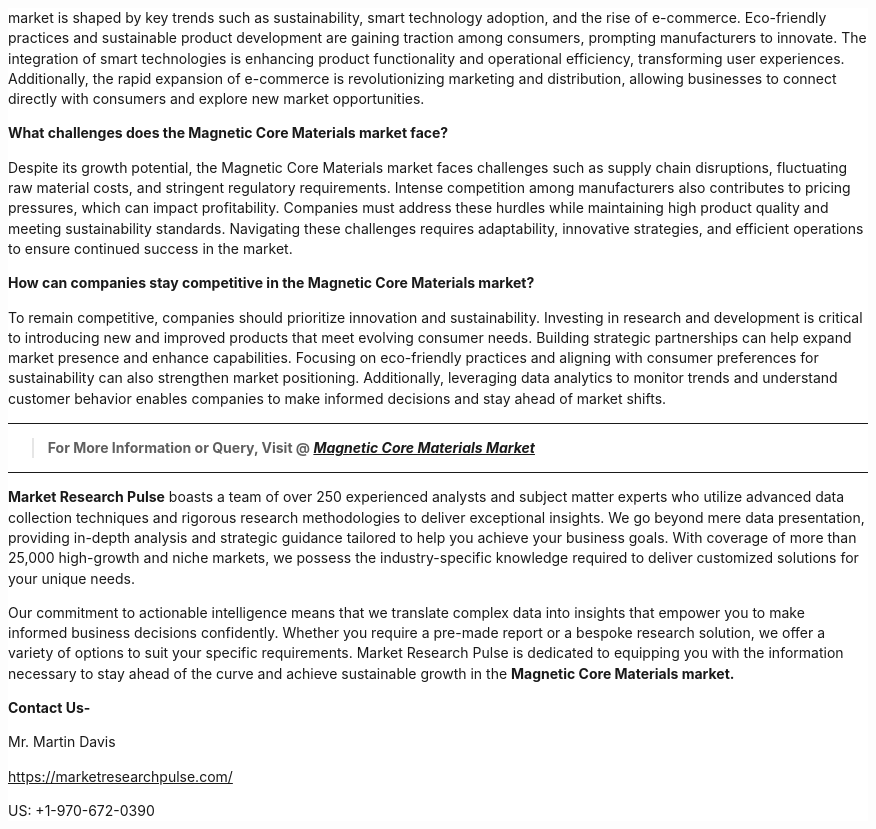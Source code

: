 market is shaped by key trends such as sustainability, smart technology adoption, and the rise of e-commerce. Eco-friendly practices and sustainable product development are gaining traction among consumers, prompting manufacturers to innovate. The integration of smart technologies is enhancing product functionality and operational efficiency, transforming user experiences. Additionally, the rapid expansion of e-commerce is revolutionizing marketing and distribution, allowing businesses to connect directly with consumers and explore new market opportunities.</p><p><strong>What challenges does the Magnetic Core Materials market face?</strong></p><p>Despite its growth potential, the Magnetic Core Materials market faces challenges such as supply chain disruptions, fluctuating raw material costs, and stringent regulatory requirements. Intense competition among manufacturers also contributes to pricing pressures, which can impact profitability. Companies must address these hurdles while maintaining high product quality and meeting sustainability standards. Navigating these challenges requires adaptability, innovative strategies, and efficient operations to ensure continued success in the market.</p><p><strong>How can companies stay competitive in the Magnetic Core Materials market?</strong></p><p>To remain competitive, companies should prioritize innovation and sustainability. Investing in research and development is critical to introducing new and improved products that meet evolving consumer needs. Building strategic partnerships can help expand market presence and enhance capabilities. Focusing on eco-friendly practices and aligning with consumer preferences for sustainability can also strengthen market positioning. Additionally, leveraging data analytics to monitor trends and understand customer behavior enables companies to make informed decisions and stay ahead of market shifts.</p><hr /><blockquote><p><strong>For More Information or Query, Visit @&nbsp;<em><a href="https://marketresearchpulse.com/report/26157/magnetic-core-materials-market?utm_source=Linkedin&utm_medium=020">Magnetic Core Materials Market</a></em></strong></p></blockquote><hr /><p><strong>Market Research Pulse</strong> boasts a team of over 250 experienced analysts and subject matter experts who utilize advanced data collection techniques and rigorous research methodologies to deliver exceptional insights. We go beyond mere data presentation, providing in-depth analysis and strategic guidance tailored to help you achieve your business goals. With coverage of more than 25,000 high-growth and niche markets, we possess the industry-specific knowledge required to deliver customized solutions for your unique needs.</p><p>Our commitment to actionable intelligence means that we translate complex data into insights that empower you to make informed business decisions confidently. Whether you require a pre-made report or a bespoke research solution, we offer a variety of options to suit your specific requirements. Market Research Pulse is dedicated to equipping you with the information necessary to stay ahead of the curve and achieve sustainable growth in the <strong>Magnetic Core Materials market.</strong></p><p><strong>Contact Us-</strong></p><p>Mr. Martin Davis</p><p>https://marketresearchpulse.com/</p><p>US: +1-970-672-0390</p>

